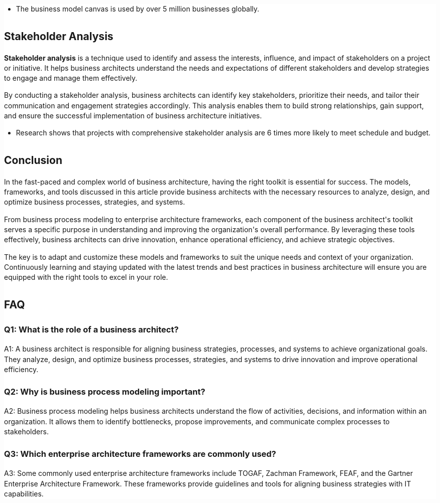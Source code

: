 - The business model canvas is used by over 5 million businesses globally.

## Stakeholder Analysis

**Stakeholder analysis** is a technique used to identify and assess the interests, influence, and impact of stakeholders on a project or initiative. It helps business architects understand the needs and expectations of different stakeholders and develop strategies to engage and manage them effectively. 

By conducting a stakeholder analysis, business architects can identify key stakeholders, prioritize their needs, and tailor their communication and engagement strategies accordingly. This analysis enables them to build strong relationships, gain support, and ensure the successful implementation of business architecture initiatives.

- Research shows that projects with comprehensive stakeholder analysis are 6 times more likely to meet schedule and budget.

## Conclusion

In the fast-paced and complex world of business architecture, having the right toolkit is essential for success. The models, frameworks, and tools discussed in this article provide business architects with the necessary resources to analyze, design, and optimize business processes, strategies, and systems.

From business process modeling to enterprise architecture frameworks, each component of the business architect's toolkit serves a specific purpose in understanding and improving the organization's overall performance. By leveraging these tools effectively, business architects can drive innovation, enhance operational efficiency, and achieve strategic objectives.

The key is to adapt and customize these models and frameworks to suit the unique needs and context of your organization. Continuously learning and staying updated with the latest trends and best practices in business architecture will ensure you are equipped with the right tools to excel in your role.

## FAQ

### Q1: What is the role of a business architect?

A1: A business architect is responsible for aligning business strategies, processes, and systems to achieve organizational goals. They analyze, design, and optimize business processes, strategies, and systems to drive innovation and improve operational efficiency.

### Q2: Why is business process modeling important? 

A2: Business process modeling helps business architects understand the flow of activities, decisions, and information within an organization. It allows them to identify bottlenecks, propose improvements, and communicate complex processes to stakeholders.

### Q3: Which enterprise architecture frameworks are commonly used?

A3: Some commonly used enterprise architecture frameworks include TOGAF, Zachman Framework, FEAF, and the Gartner Enterprise Architecture Framework. These frameworks provide guidelines and tools for aligning business strategies with IT capabilities.

